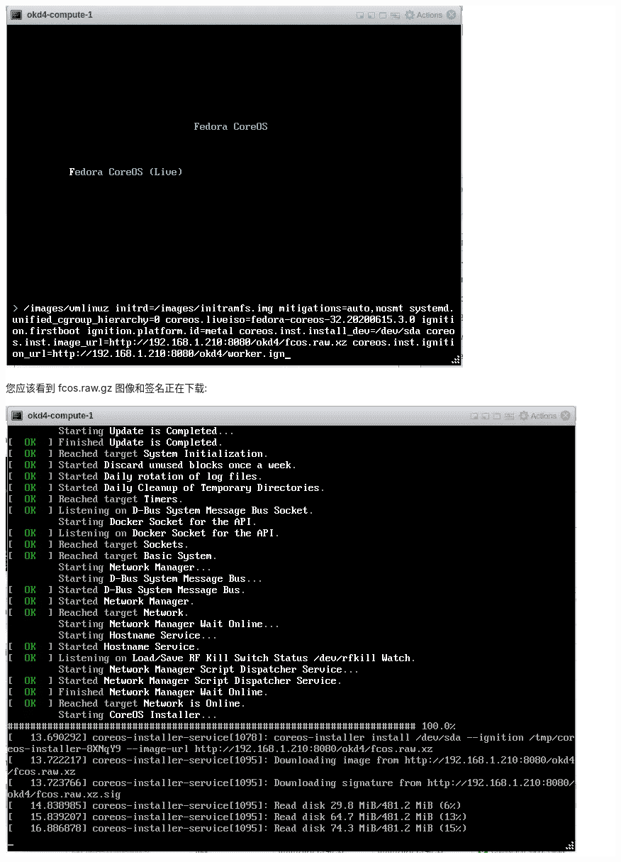 ![](img/c3b943c333f39556624880e3fbb7e496.png)

您应该看到 fcos.raw.gz 图像和签名正在下载:

![](img/18ef70c85dbf1f05dc2bc74d1f90c717.png)
